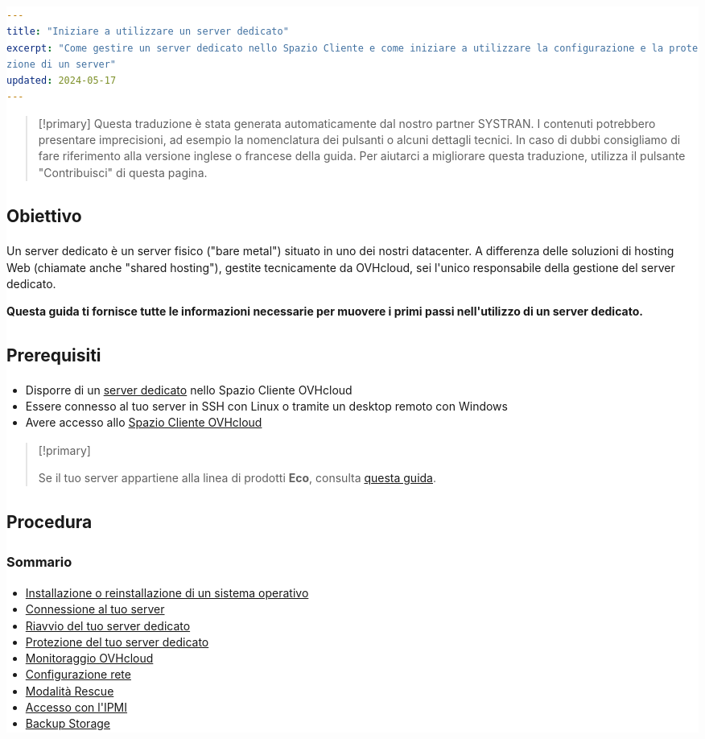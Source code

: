 ```yaml
---
title: "Iniziare a utilizzare un server dedicato"
excerpt: "Come gestire un server dedicato nello Spazio Cliente e come iniziare a utilizzare la configurazione e la protezione di un server"
updated: 2024-05-17
---
```


> [!primary]
> Questa traduzione è stata generata automaticamente dal nostro partner SYSTRAN. I contenuti potrebbero presentare imprecisioni, ad esempio la nomenclatura dei pulsanti o alcuni dettagli tecnici. In caso di dubbi consigliamo di fare riferimento alla versione inglese o francese della guida. Per aiutarci a migliorare questa traduzione, utilizza il pulsante "Contribuisci" di questa pagina.
>

## Obiettivo

Un server dedicato è un server fisico ("bare metal") situato in uno dei nostri datacenter. A differenza delle soluzioni di hosting Web (chiamate anche "shared hosting"), gestite tecnicamente da OVHcloud, sei l'unico responsabile della gestione del server dedicato.

**Questa guida ti fornisce tutte le informazioni necessarie per muovere i primi passi nell'utilizzo di un server dedicato.**

## Prerequisiti

- Disporre di un [server dedicato](/links/bare-metal/bare-metal) nello Spazio Cliente OVHcloud
- Essere connesso al tuo server in SSH con Linux o tramite un desktop remoto con Windows
- Avere accesso allo [Spazio Cliente OVHcloud](/links/manager)

> [!primary]
>
> Se il tuo server appartiene alla linea di prodotti **Eco**, consulta [questa guida](/pages/bare_metal_cloud/dedicated_servers/getting-started-with-dedicated-server-eco).

## Procedura

### Sommario

- [Installazione o reinstallazione di un sistema operativo](#install)
- [Connessione al tuo server](#connect)
- [Riavvio del tuo server dedicato](#reboot)
- [Protezione del tuo server dedicato](#secure)
- [Monitoraggio OVHcloud](#monitoring-server)
- [Configurazione rete](#network)
- [Modalità Rescue](#rescue)
- [Accesso con l'IPMI](#console)
- [Backup Storage](#backup)

<a name="install"></a>
